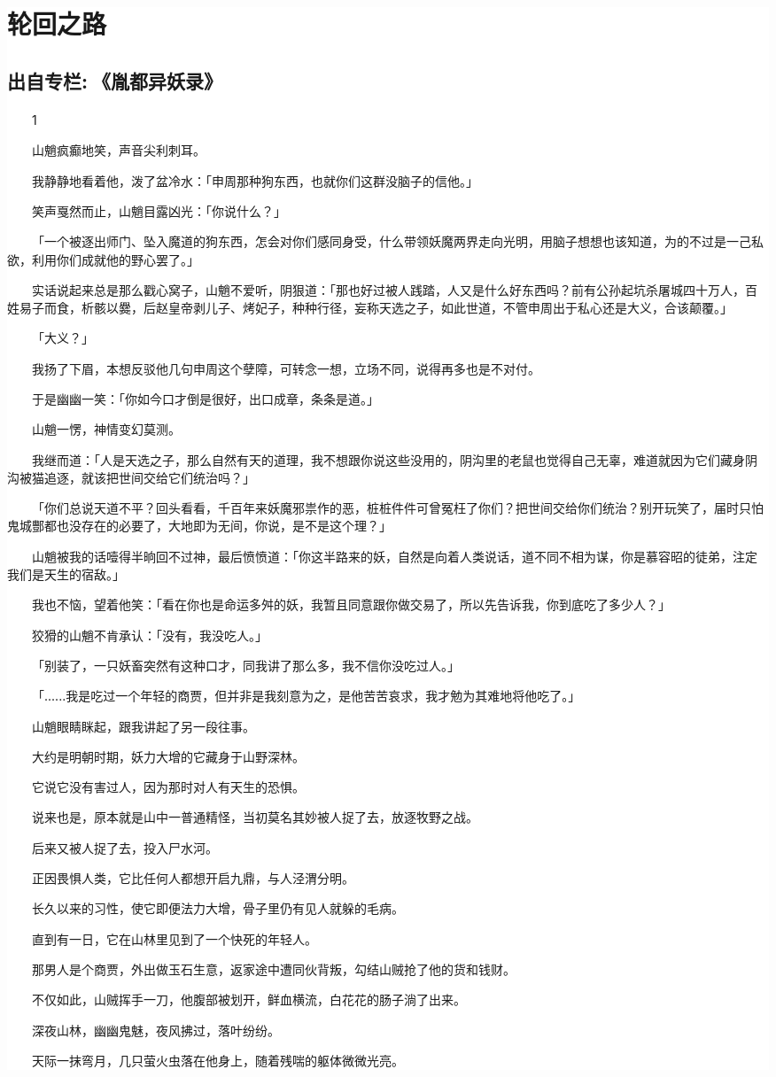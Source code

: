 # 轮回之路  
## 出自专栏: 《胤都异妖录》  
&emsp;&emsp;1  
  
&emsp;&emsp;山魈疯癫地笑，声音尖利刺耳。  
  
&emsp;&emsp;我静静地看着他，泼了盆冷水：「申周那种狗东西，也就你们这群没脑子的信他。」  
  
&emsp;&emsp;笑声戛然而止，山魈目露凶光：「你说什么？」  
  
&emsp;&emsp;「一个被逐出师门、坠入魔道的狗东西，怎会对你们感同身受，什么带领妖魔两界走向光明，用脑子想想也该知道，为的不过是一己私欲，利用你们成就他的野心罢了。」  
  
&emsp;&emsp;实话说起来总是那么戳心窝子，山魈不爱听，阴狠道：「那也好过被人践踏，人又是什么好东西吗？前有公孙起坑杀屠城四十万人，百姓易子而食，析骸以爨，后赵皇帝剥儿子、烤妃子，种种行径，妄称天选之子，如此世道，不管申周出于私心还是大义，合该颠覆。」  
  
&emsp;&emsp;「大义？」  
  
&emsp;&emsp;我扬了下眉，本想反驳他几句申周这个孽障，可转念一想，立场不同，说得再多也是不对付。  
  
&emsp;&emsp;于是幽幽一笑：「你如今口才倒是很好，出口成章，条条是道。」  
  
&emsp;&emsp;山魈一愣，神情变幻莫测。  
  
&emsp;&emsp;我继而道：「人是天选之子，那么自然有天的道理，我不想跟你说这些没用的，阴沟里的老鼠也觉得自己无辜，难道就因为它们藏身阴沟被猫追逐，就该把世间交给它们统治吗？」  
  
&emsp;&emsp;「你们总说天道不平？回头看看，千百年来妖魔邪祟作的恶，桩桩件件可曾冤枉了你们？把世间交给你们统治？别开玩笑了，届时只怕鬼城酆都也没存在的必要了，大地即为无间，你说，是不是这个理？」  
  
&emsp;&emsp;山魈被我的话噎得半晌回不过神，最后愤愤道：「你这半路来的妖，自然是向着人类说话，道不同不相为谋，你是慕容昭的徒弟，注定我们是天生的宿敌。」  
  
&emsp;&emsp;我也不恼，望着他笑：「看在你也是命运多舛的妖，我暂且同意跟你做交易了，所以先告诉我，你到底吃了多少人？」  
  
&emsp;&emsp;狡猾的山魈不肯承认：「没有，我没吃人。」  
  
&emsp;&emsp;「别装了，一只妖畜突然有这种口才，同我讲了那么多，我不信你没吃过人。」  
  
&emsp;&emsp;「......我是吃过一个年轻的商贾，但并非是我刻意为之，是他苦苦哀求，我才勉为其难地将他吃了。」  
  
&emsp;&emsp;山魈眼睛眯起，跟我讲起了另一段往事。  
  
&emsp;&emsp;大约是明朝时期，妖力大增的它藏身于山野深林。  
  
&emsp;&emsp;它说它没有害过人，因为那时对人有天生的恐惧。  
  
&emsp;&emsp;说来也是，原本就是山中一普通精怪，当初莫名其妙被人捉了去，放逐牧野之战。  
  
&emsp;&emsp;后来又被人捉了去，投入尸水河。  
  
&emsp;&emsp;正因畏惧人类，它比任何人都想开启九鼎，与人泾渭分明。  
  
&emsp;&emsp;长久以来的习性，使它即便法力大增，骨子里仍有见人就躲的毛病。  
  
&emsp;&emsp;直到有一日，它在山林里见到了一个快死的年轻人。  
  
&emsp;&emsp;那男人是个商贾，外出做玉石生意，返家途中遭同伙背叛，勾结山贼抢了他的货和钱财。  
  
&emsp;&emsp;不仅如此，山贼挥手一刀，他腹部被划开，鲜血横流，白花花的肠子淌了出来。  
  
&emsp;&emsp;深夜山林，幽幽鬼魅，夜风拂过，落叶纷纷。  
  
&emsp;&emsp;天际一抹弯月，几只萤火虫落在他身上，随着残喘的躯体微微光亮。  
  
